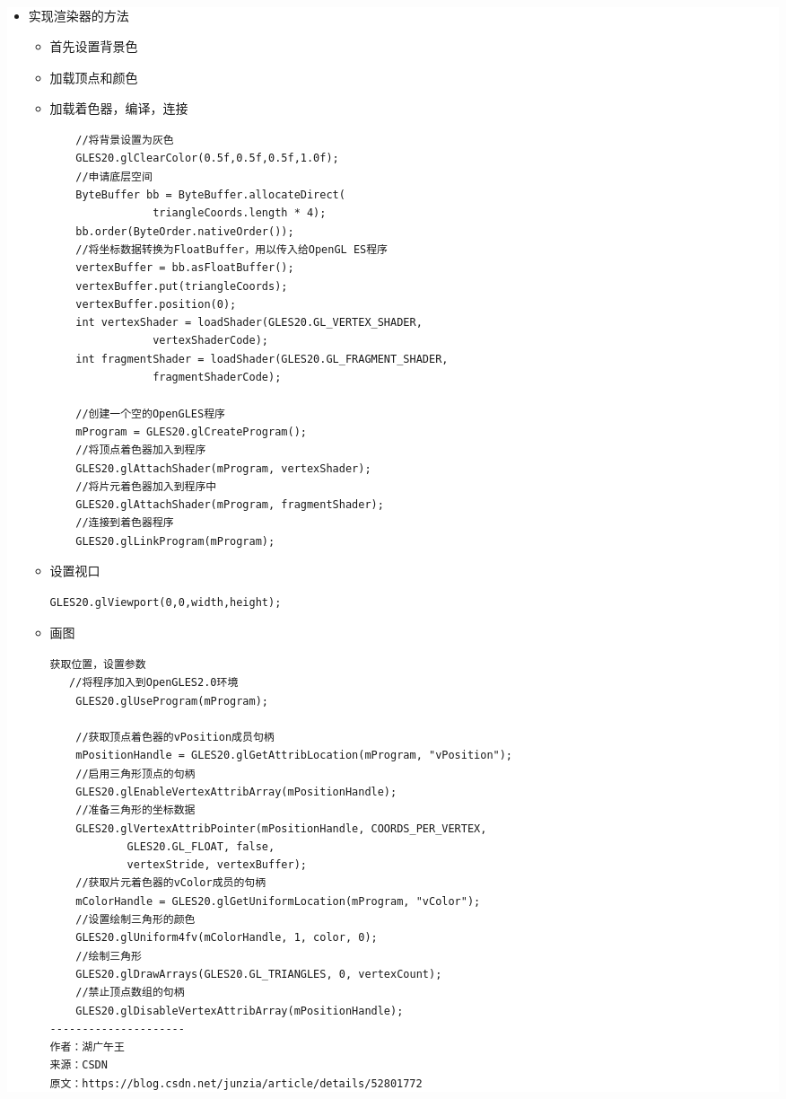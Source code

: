 - 实现渲染器的方法

  - 首先设置背景色

  - 加载顶点和颜色

  - 加载着色器，编译，连接

    ```
        //将背景设置为灰色
        GLES20.glClearColor(0.5f,0.5f,0.5f,1.0f);  
        //申请底层空间
        ByteBuffer bb = ByteBuffer.allocateDirect(
                    triangleCoords.length * 4);
        bb.order(ByteOrder.nativeOrder());
        //将坐标数据转换为FloatBuffer，用以传入给OpenGL ES程序
        vertexBuffer = bb.asFloatBuffer();
        vertexBuffer.put(triangleCoords);
        vertexBuffer.position(0);  
        int vertexShader = loadShader(GLES20.GL_VERTEX_SHADER,
                    vertexShaderCode);
        int fragmentShader = loadShader(GLES20.GL_FRAGMENT_SHADER,
                    fragmentShaderCode);
    
        //创建一个空的OpenGLES程序
        mProgram = GLES20.glCreateProgram();
        //将顶点着色器加入到程序
        GLES20.glAttachShader(mProgram, vertexShader);
        //将片元着色器加入到程序中
        GLES20.glAttachShader(mProgram, fragmentShader);
        //连接到着色器程序
        GLES20.glLinkProgram(mProgram);
    ```

  - 设置视口

    ```
    GLES20.glViewport(0,0,width,height);
    ```

    

  - 画图

    ```
    获取位置，设置参数
       //将程序加入到OpenGLES2.0环境
        GLES20.glUseProgram(mProgram);
    
        //获取顶点着色器的vPosition成员句柄
        mPositionHandle = GLES20.glGetAttribLocation(mProgram, "vPosition");
        //启用三角形顶点的句柄
        GLES20.glEnableVertexAttribArray(mPositionHandle);
        //准备三角形的坐标数据
        GLES20.glVertexAttribPointer(mPositionHandle, COORDS_PER_VERTEX,
                GLES20.GL_FLOAT, false,
                vertexStride, vertexBuffer);
        //获取片元着色器的vColor成员的句柄
        mColorHandle = GLES20.glGetUniformLocation(mProgram, "vColor");
        //设置绘制三角形的颜色
        GLES20.glUniform4fv(mColorHandle, 1, color, 0);
        //绘制三角形
        GLES20.glDrawArrays(GLES20.GL_TRIANGLES, 0, vertexCount);
        //禁止顶点数组的句柄
        GLES20.glDisableVertexAttribArray(mPositionHandle);
    --------------------- 
    作者：湖广午王 
    来源：CSDN 
    原文：https://blog.csdn.net/junzia/article/details/52801772 